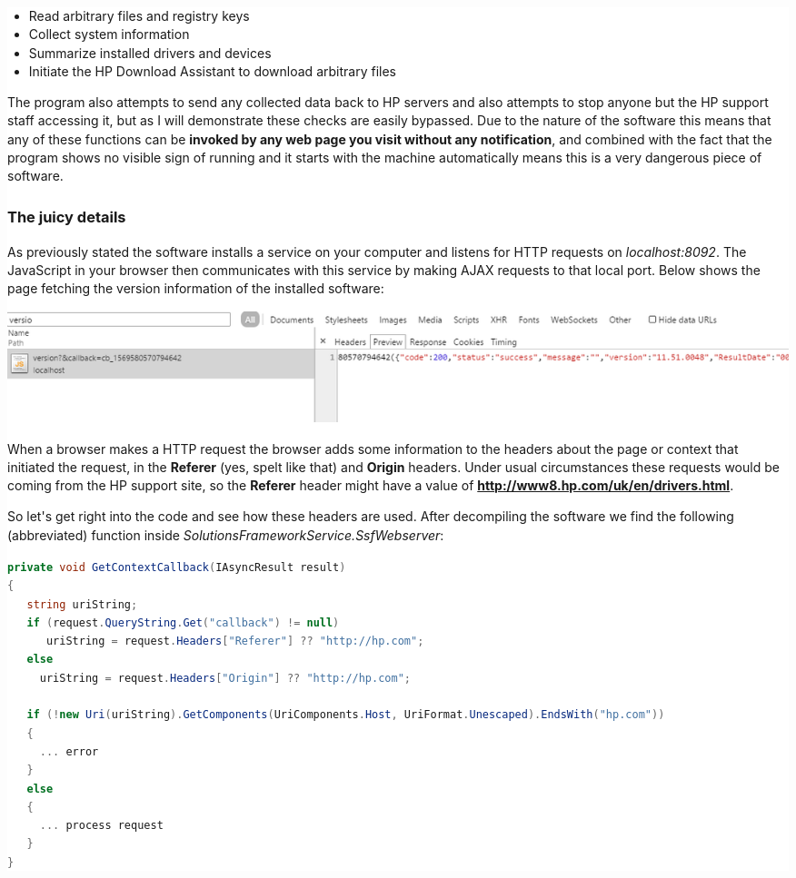    * Read arbitrary files and registry keys
   * Collect system information
   * Summarize installed drivers and devices
   * Initiate the HP Download Assistant to download arbitrary files

The program also attempts to send any collected data back to HP servers and also attempts to stop anyone but the HP support staff accessing it, but as I will demonstrate these checks are easily bypassed. Due to the nature of the software this means that any of these functions can be **invoked by any web page you visit without any notification**, and combined with the fact that the program shows no visible sign of running and it starts with the machine automatically means this is a very dangerous piece of software.

### The juicy details
As previously stated the software installs a service on your computer and listens for HTTP requests on *localhost:8092*. The JavaScript in your browser then communicates with this service by making AJAX requests to that local port. Below shows the page fetching the version information of the installed software:

![](/uploads/browser_NCM47OY5.png)

When a browser makes a HTTP request the browser adds some information to the headers about the page or context that initiated the request, in the **Referer** (yes, spelt like that) and **Origin** headers. Under usual circumstances these requests would be coming from the HP support site, so the **Referer** header might have a value of **http://www8.hp.com/uk/en/drivers.html**.

So let's get right into the code and see how these headers are used. After decompiling the software we find the following (abbreviated) function inside *SolutionsFrameworkService.SsfWebserver*:

```c#
private void GetContextCallback(IAsyncResult result)
{
   string uriString;
   if (request.QueryString.Get("callback") != null)
      uriString = request.Headers["Referer"] ?? "http://hp.com";
   else
     uriString = request.Headers["Origin"] ?? "http://hp.com";

   if (!new Uri(uriString).GetComponents(UriComponents.Host, UriFormat.Unescaped).EndsWith("hp.com"))
   {
     ... error
   }
   else
   {
     ... process request
   }
}
```

